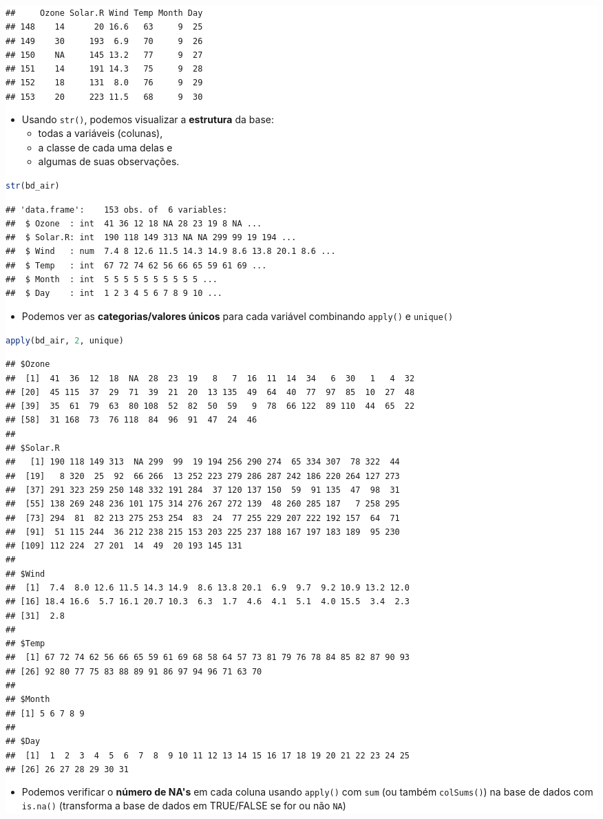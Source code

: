 ```
##     Ozone Solar.R Wind Temp Month Day
## 148    14      20 16.6   63     9  25
## 149    30     193  6.9   70     9  26
## 150    NA     145 13.2   77     9  27
## 151    14     191 14.3   75     9  28
## 152    18     131  8.0   76     9  29
## 153    20     223 11.5   68     9  30
```
- Usando `str()`, podemos visualizar a **estrutura** da base:
    - todas a variáveis (colunas),
    - a classe de cada uma delas e
    - algumas de suas observações.

```r
str(bd_air)
```

```
## 'data.frame':	153 obs. of  6 variables:
##  $ Ozone  : int  41 36 12 18 NA 28 23 19 8 NA ...
##  $ Solar.R: int  190 118 149 313 NA NA 299 99 19 194 ...
##  $ Wind   : num  7.4 8 12.6 11.5 14.3 14.9 8.6 13.8 20.1 8.6 ...
##  $ Temp   : int  67 72 74 62 56 66 65 59 61 69 ...
##  $ Month  : int  5 5 5 5 5 5 5 5 5 5 ...
##  $ Day    : int  1 2 3 4 5 6 7 8 9 10 ...
```
- Podemos ver as **categorias/valores únicos** para cada variável combinando `apply()` e `unique()`

```r
apply(bd_air, 2, unique)
```

```
## $Ozone
##  [1]  41  36  12  18  NA  28  23  19   8   7  16  11  14  34   6  30   1   4  32
## [20]  45 115  37  29  71  39  21  20  13 135  49  64  40  77  97  85  10  27  48
## [39]  35  61  79  63  80 108  52  82  50  59   9  78  66 122  89 110  44  65  22
## [58]  31 168  73  76 118  84  96  91  47  24  46
## 
## $Solar.R
##   [1] 190 118 149 313  NA 299  99  19 194 256 290 274  65 334 307  78 322  44
##  [19]   8 320  25  92  66 266  13 252 223 279 286 287 242 186 220 264 127 273
##  [37] 291 323 259 250 148 332 191 284  37 120 137 150  59  91 135  47  98  31
##  [55] 138 269 248 236 101 175 314 276 267 272 139  48 260 285 187   7 258 295
##  [73] 294  81  82 213 275 253 254  83  24  77 255 229 207 222 192 157  64  71
##  [91]  51 115 244  36 212 238 215 153 203 225 237 188 167 197 183 189  95 230
## [109] 112 224  27 201  14  49  20 193 145 131
## 
## $Wind
##  [1]  7.4  8.0 12.6 11.5 14.3 14.9  8.6 13.8 20.1  6.9  9.7  9.2 10.9 13.2 12.0
## [16] 18.4 16.6  5.7 16.1 20.7 10.3  6.3  1.7  4.6  4.1  5.1  4.0 15.5  3.4  2.3
## [31]  2.8
## 
## $Temp
##  [1] 67 72 74 62 56 66 65 59 61 69 68 58 64 57 73 81 79 76 78 84 85 82 87 90 93
## [26] 92 80 77 75 83 88 89 91 86 97 94 96 71 63 70
## 
## $Month
## [1] 5 6 7 8 9
## 
## $Day
##  [1]  1  2  3  4  5  6  7  8  9 10 11 12 13 14 15 16 17 18 19 20 21 22 23 24 25
## [26] 26 27 28 29 30 31
```
- Podemos verificar o **número de NA's** em cada coluna usando `apply()` com `sum` (ou também `colSums()`) na base de dados com `is.na()` (transforma a base de dados em TRUE/FALSE se for ou não `NA`)
